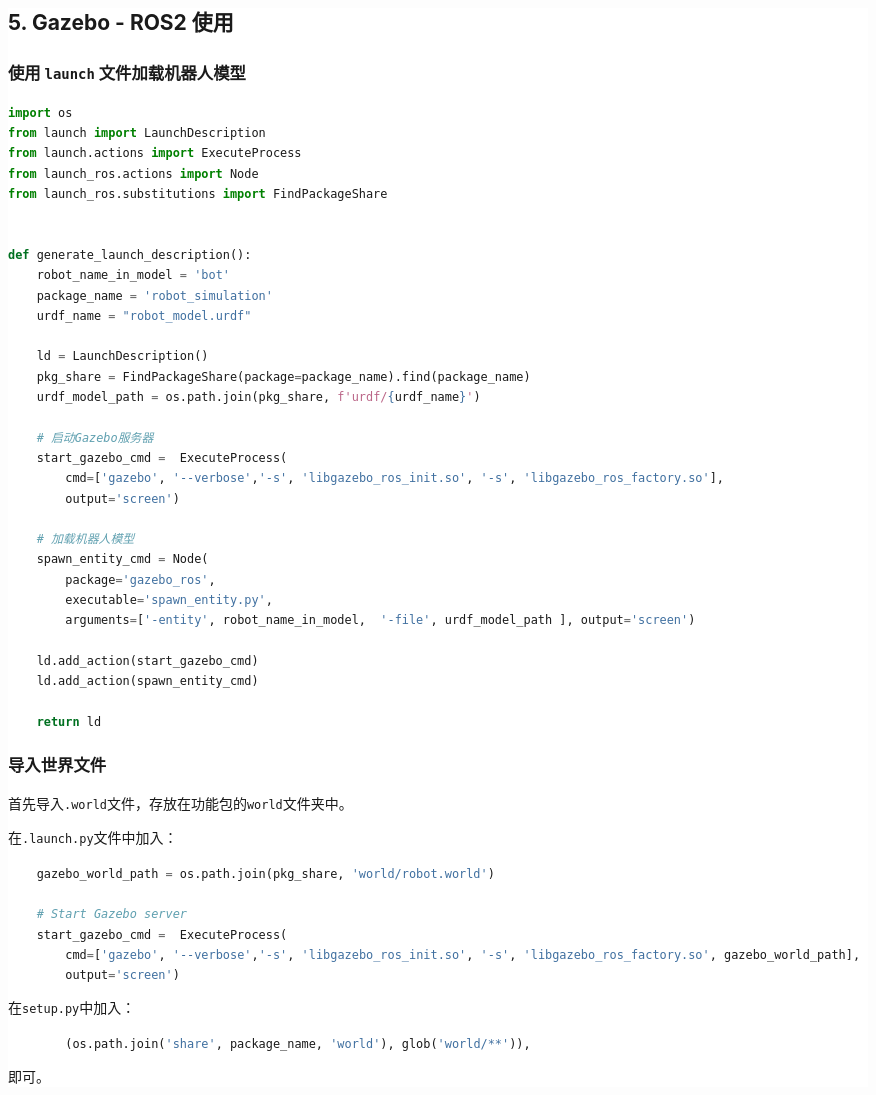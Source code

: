 ## 5. Gazebo - ROS2 使用

### 使用 `launch` 文件加载机器人模型

```python
import os
from launch import LaunchDescription
from launch.actions import ExecuteProcess
from launch_ros.actions import Node
from launch_ros.substitutions import FindPackageShare


def generate_launch_description():
    robot_name_in_model = 'bot'
    package_name = 'robot_simulation'
    urdf_name = "robot_model.urdf"

    ld = LaunchDescription()
    pkg_share = FindPackageShare(package=package_name).find(package_name) 
    urdf_model_path = os.path.join(pkg_share, f'urdf/{urdf_name}')

    # 启动Gazebo服务器
    start_gazebo_cmd =  ExecuteProcess(
        cmd=['gazebo', '--verbose','-s', 'libgazebo_ros_init.so', '-s', 'libgazebo_ros_factory.so'],
        output='screen')

    # 加载机器人模型
    spawn_entity_cmd = Node(
        package='gazebo_ros', 
        executable='spawn_entity.py',
        arguments=['-entity', robot_name_in_model,  '-file', urdf_model_path ], output='screen')

    ld.add_action(start_gazebo_cmd)
    ld.add_action(spawn_entity_cmd)

    return ld
```

### 导入世界文件

首先导入`.world`文件，存放在功能包的`world`文件夹中。

在`.launch.py`文件中加入：

```python
    gazebo_world_path = os.path.join(pkg_share, 'world/robot.world')

    # Start Gazebo server
    start_gazebo_cmd =  ExecuteProcess(
        cmd=['gazebo', '--verbose','-s', 'libgazebo_ros_init.so', '-s', 'libgazebo_ros_factory.so', gazebo_world_path],
        output='screen')
```

在`setup.py`中加入：

```python
        (os.path.join('share', package_name, 'world'), glob('world/**')),
```

即可。
